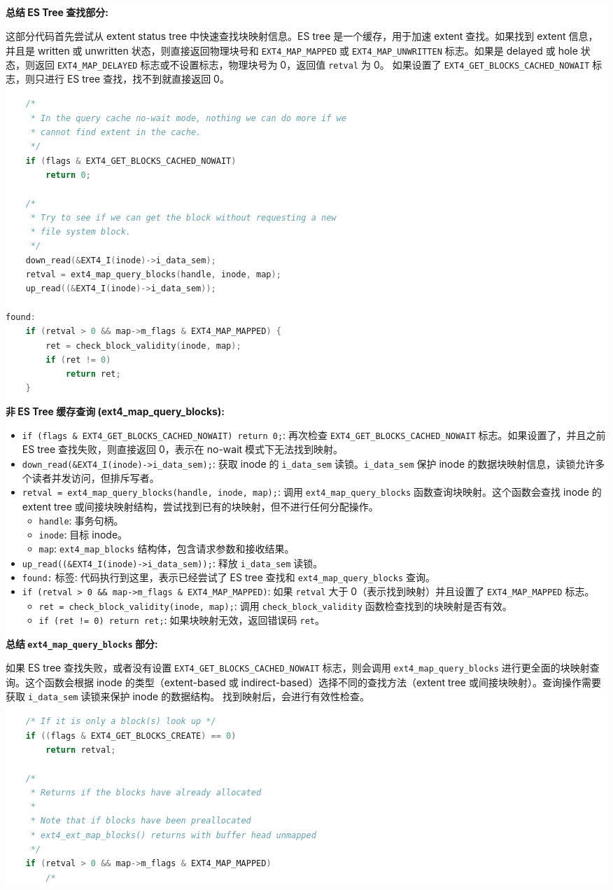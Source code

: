 **总结 ES Tree 查找部分:**

这部分代码首先尝试从 extent status tree 中快速查找块映射信息。ES tree 是一个缓存，用于加速 extent 查找。如果找到 extent 信息，并且是 written 或 unwritten 状态，则直接返回物理块号和 `EXT4_MAP_MAPPED` 或 `EXT4_MAP_UNWRITTEN` 标志。如果是 delayed 或 hole 状态，则返回 `EXT4_MAP_DELAYED` 标志或不设置标志，物理块号为 0，返回值 `retval` 为 0。 如果设置了 `EXT4_GET_BLOCKS_CACHED_NOWAIT` 标志，则只进行 ES tree 查找，找不到就直接返回 0。

```c
	/*
	 * In the query cache no-wait mode, nothing we can do more if we
	 * cannot find extent in the cache.
	 */
	if (flags & EXT4_GET_BLOCKS_CACHED_NOWAIT)
		return 0;

	/*
	 * Try to see if we can get the block without requesting a new
	 * file system block.
	 */
	down_read(&EXT4_I(inode)->i_data_sem);
	retval = ext4_map_query_blocks(handle, inode, map);
	up_read((&EXT4_I(inode)->i_data_sem));

found:
	if (retval > 0 && map->m_flags & EXT4_MAP_MAPPED) {
		ret = check_block_validity(inode, map);
		if (ret != 0)
			return ret;
	}
```
**非 ES Tree 缓存查询 (ext4_map_query_blocks):**
- `if (flags & EXT4_GET_BLOCKS_CACHED_NOWAIT) return 0;`:  再次检查 `EXT4_GET_BLOCKS_CACHED_NOWAIT` 标志。如果设置了，并且之前 ES tree 查找失败，则直接返回 0，表示在 no-wait 模式下无法找到映射。
- `down_read(&EXT4_I(inode)->i_data_sem);`:  获取 inode 的 `i_data_sem` 读锁。`i_data_sem` 保护 inode 的数据块映射信息，读锁允许多个读者并发访问，但排斥写者。
- `retval = ext4_map_query_blocks(handle, inode, map);`:  调用 `ext4_map_query_blocks` 函数查询块映射。这个函数会查找 inode 的 extent tree 或间接块映射结构，尝试找到已有的块映射，但不进行任何分配操作。
    - `handle`:  事务句柄。
    - `inode`:  目标 inode。
    - `map`:  `ext4_map_blocks` 结构体，包含请求参数和接收结果。
- `up_read((&EXT4_I(inode)->i_data_sem));`:  释放 `i_data_sem` 读锁。
- `found:` 标签:  代码执行到这里，表示已经尝试了 ES tree 查找和 `ext4_map_query_blocks` 查询。
- `if (retval > 0 && map->m_flags & EXT4_MAP_MAPPED)`:  如果 `retval` 大于 0（表示找到映射）并且设置了 `EXT4_MAP_MAPPED` 标志。
    - `ret = check_block_validity(inode, map);`:  调用 `check_block_validity` 函数检查找到的块映射是否有效。
    - `if (ret != 0) return ret;`:  如果块映射无效，返回错误码 `ret`。

**总结 `ext4_map_query_blocks` 部分:**

如果 ES tree 查找失败，或者没有设置 `EXT4_GET_BLOCKS_CACHED_NOWAIT` 标志，则会调用 `ext4_map_query_blocks` 进行更全面的块映射查询。这个函数会根据 inode 的类型（extent-based 或 indirect-based）选择不同的查找方法（extent tree 或间接块映射）。查询操作需要获取 `i_data_sem` 读锁来保护 inode 的数据结构。 找到映射后，会进行有效性检查。

```c
	/* If it is only a block(s) look up */
	if ((flags & EXT4_GET_BLOCKS_CREATE) == 0)
		return retval;

	/*
	 * Returns if the blocks have already allocated
	 *
	 * Note that if blocks have been preallocated
	 * ext4_ext_map_blocks() returns with buffer head unmapped
	 */
	if (retval > 0 && map->m_flags & EXT4_MAP_MAPPED)
		/*
```